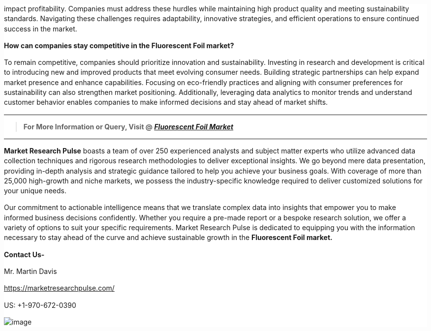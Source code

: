 impact profitability. Companies must address these hurdles while maintaining high product quality and meeting sustainability standards. Navigating these challenges requires adaptability, innovative strategies, and efficient operations to ensure continued success in the market.</p><p><strong>How can companies stay competitive in the Fluorescent Foil market?</strong></p><p>To remain competitive, companies should prioritize innovation and sustainability. Investing in research and development is critical to introducing new and improved products that meet evolving consumer needs. Building strategic partnerships can help expand market presence and enhance capabilities. Focusing on eco-friendly practices and aligning with consumer preferences for sustainability can also strengthen market positioning. Additionally, leveraging data analytics to monitor trends and understand customer behavior enables companies to make informed decisions and stay ahead of market shifts.</p><hr /><blockquote><p><strong>For More Information or Query, Visit @&nbsp;<em><a href="https://marketresearchpulse.com/report/134003/fluorescent-foil-market?utm_source=Linkedin&utm_medium=0111">Fluorescent Foil Market</a></em></strong></p></blockquote><hr /><p><strong>Market Research Pulse</strong> boasts a team of over 250 experienced analysts and subject matter experts who utilize advanced data collection techniques and rigorous research methodologies to deliver exceptional insights. We go beyond mere data presentation, providing in-depth analysis and strategic guidance tailored to help you achieve your business goals. With coverage of more than 25,000 high-growth and niche markets, we possess the industry-specific knowledge required to deliver customized solutions for your unique needs.</p><p>Our commitment to actionable intelligence means that we translate complex data into insights that empower you to make informed business decisions confidently. Whether you require a pre-made report or a bespoke research solution, we offer a variety of options to suit your specific requirements. Market Research Pulse is dedicated to equipping you with the information necessary to stay ahead of the curve and achieve sustainable growth in the <strong>Fluorescent Foil market.</strong></p><p><strong>Contact Us-</strong></p><p>Mr. Martin Davis</p><p>https://marketresearchpulse.com/</p><p>US: +1-970-672-0390</p>
![image](https://github.com/user-attachments/assets/43a30cfc-7ca4-4f11-b0c8-b82b7f80ff8e)
